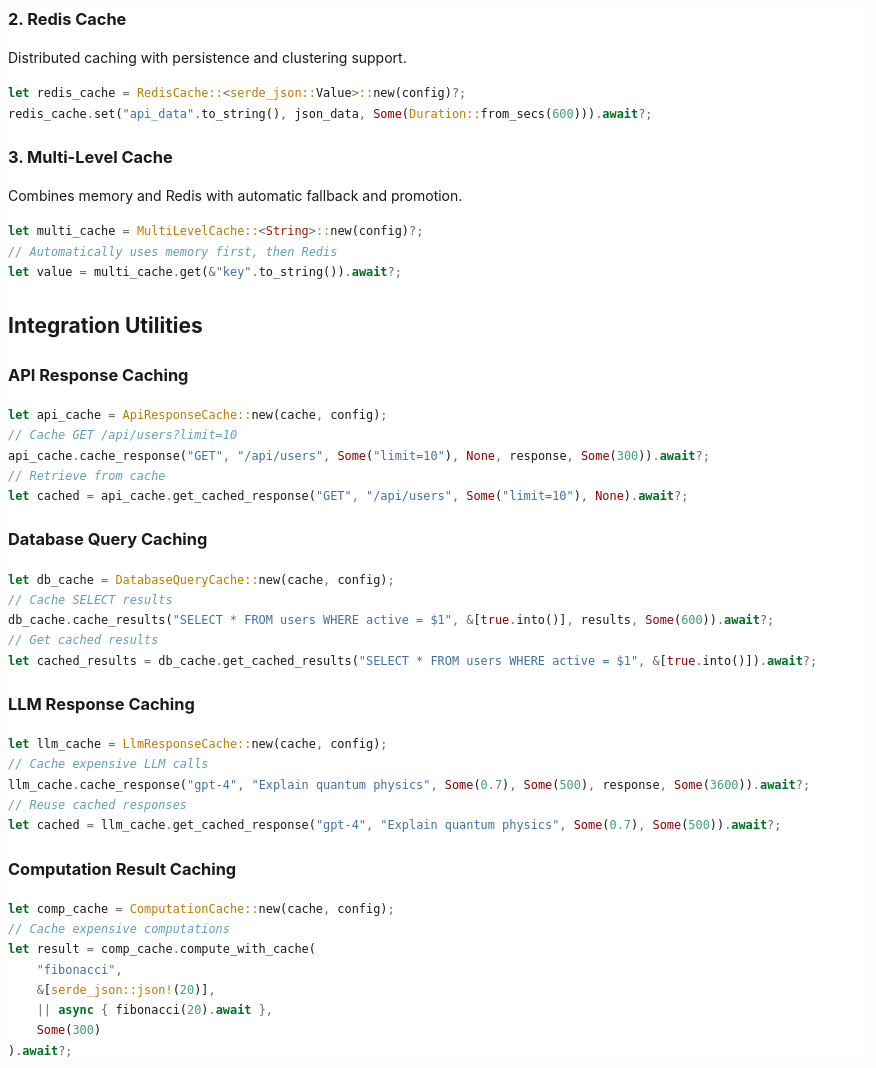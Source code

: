 ### 2. Redis Cache
Distributed caching with persistence and clustering support.

```rust
let redis_cache = RedisCache::<serde_json::Value>::new(config)?;
redis_cache.set("api_data".to_string(), json_data, Some(Duration::from_secs(600))).await?;
```

### 3. Multi-Level Cache
Combines memory and Redis with automatic fallback and promotion.

```rust
let multi_cache = MultiLevelCache::<String>::new(config)?;
// Automatically uses memory first, then Redis
let value = multi_cache.get(&"key".to_string()).await?;
```

## Integration Utilities

### API Response Caching
```rust
let api_cache = ApiResponseCache::new(cache, config);
// Cache GET /api/users?limit=10
api_cache.cache_response("GET", "/api/users", Some("limit=10"), None, response, Some(300)).await?;
// Retrieve from cache
let cached = api_cache.get_cached_response("GET", "/api/users", Some("limit=10"), None).await?;
```

### Database Query Caching
```rust
let db_cache = DatabaseQueryCache::new(cache, config);
// Cache SELECT results
db_cache.cache_results("SELECT * FROM users WHERE active = $1", &[true.into()], results, Some(600)).await?;
// Get cached results
let cached_results = db_cache.get_cached_results("SELECT * FROM users WHERE active = $1", &[true.into()]).await?;
```

### LLM Response Caching
```rust
let llm_cache = LlmResponseCache::new(cache, config);
// Cache expensive LLM calls
llm_cache.cache_response("gpt-4", "Explain quantum physics", Some(0.7), Some(500), response, Some(3600)).await?;
// Reuse cached responses
let cached = llm_cache.get_cached_response("gpt-4", "Explain quantum physics", Some(0.7), Some(500)).await?;
```

### Computation Result Caching
```rust
let comp_cache = ComputationCache::new(cache, config);
// Cache expensive computations
let result = comp_cache.compute_with_cache(
    "fibonacci",
    &[serde_json::json!(20)],
    || async { fibonacci(20).await },
    Some(300)
).await?;
```
